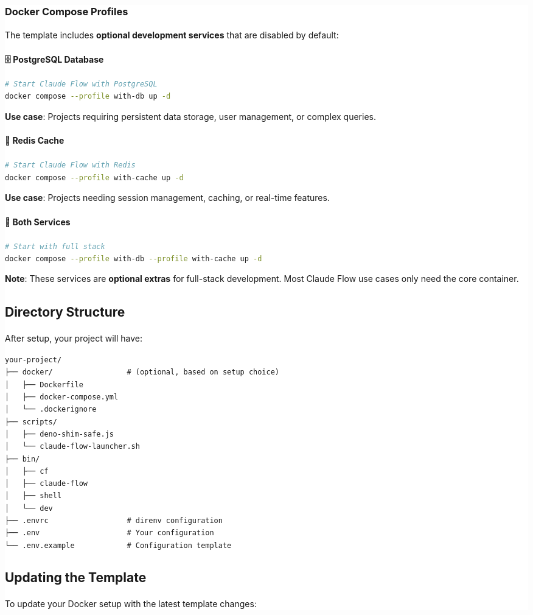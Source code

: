 ### Docker Compose Profiles

The template includes **optional development services** that are disabled by default:

#### 🗄️ PostgreSQL Database
```bash
# Start Claude Flow with PostgreSQL
docker compose --profile with-db up -d
```
**Use case**: Projects requiring persistent data storage, user management, or complex queries.

#### 🚀 Redis Cache
```bash
# Start Claude Flow with Redis
docker compose --profile with-cache up -d
```
**Use case**: Projects needing session management, caching, or real-time features.

#### 🔄 Both Services
```bash
# Start with full stack
docker compose --profile with-db --profile with-cache up -d
```

**Note**: These services are **optional extras** for full-stack development. Most Claude Flow use cases only need the core container.

## Directory Structure

After setup, your project will have:

```
your-project/
├── docker/                 # (optional, based on setup choice)
│   ├── Dockerfile
│   ├── docker-compose.yml
│   └── .dockerignore
├── scripts/
│   ├── deno-shim-safe.js
│   └── claude-flow-launcher.sh
├── bin/
│   ├── cf
│   ├── claude-flow
│   ├── shell
│   └── dev
├── .envrc                  # direnv configuration
├── .env                    # Your configuration
└── .env.example            # Configuration template
```

## Updating the Template

To update your Docker setup with the latest template changes:
